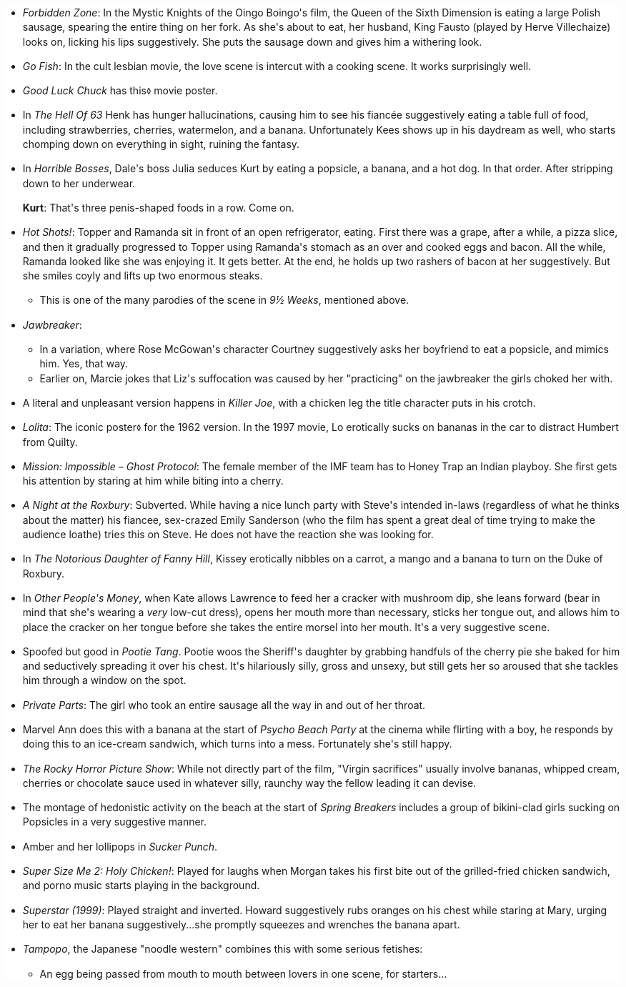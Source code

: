 -   _Forbidden Zone_: In the Mystic Knights of the Oingo Boingo's film, the Queen of the Sixth Dimension is eating a large Polish sausage, spearing the entire thing on her fork. As she's about to eat, her husband, King Fausto (played by Herve Villechaize) looks on, licking his lips suggestively. She puts the sausage down and gives him a withering look.
-   _Go Fish_: In the cult lesbian movie, the love scene is intercut with a cooking scene. It works surprisingly well.
-   _Good Luck Chuck_ has this<small>◊</small> movie poster.
-   In _The Hell Of 63_ Henk has hunger hallucinations, causing him to see his fiancée suggestively eating a table full of food, including strawberries, cherries, watermelon, and a banana. Unfortunately Kees shows up in his daydream as well, who starts chomping down on everything in sight, ruining the fantasy.
-   In _Horrible Bosses_, Dale's boss Julia seduces Kurt by eating a popsicle, a banana, and a hot dog. In that order. After stripping down to her underwear.
    
    **Kurt**: That's three penis-shaped foods in a row. Come on.
    
-   _Hot Shots!_: Topper and Ramanda sit in front of an open refrigerator, eating. First there was a grape, after a while, a pizza slice, and then it gradually progressed to Topper using Ramanda's stomach as an over and cooked eggs and bacon. All the while, Ramanda looked like she was enjoying it. It gets better. At the end, he holds up two rashers of bacon at her suggestively. But she smiles coyly and lifts up two enormous steaks.
    -   This is one of the many parodies of the scene in _9½ Weeks_, mentioned above.
-   _Jawbreaker_:
    -   In a variation, where Rose McGowan's character Courtney suggestively asks her boyfriend to eat a popsicle, and mimics him. Yes, that way.
    -   Earlier on, Marcie jokes that Liz's suffocation was caused by her "practicing" on the jawbreaker the girls choked her with.
-   A literal and unpleasant version happens in _Killer Joe_, with a chicken leg the title character puts in his crotch.
-   _Lolita_: The iconic poster<small>◊</small> for the 1962 version. In the 1997 movie, Lo erotically sucks on bananas in the car to distract Humbert from Quilty.
-   _Mission: Impossible – Ghost Protocol_: The female member of the IMF team has to Honey Trap an Indian playboy. She first gets his attention by staring at him while biting into a cherry.
-   _A Night at the Roxbury_: Subverted. While having a nice lunch party with Steve's intended in-laws (regardless of what he thinks about the matter) his fiancee, sex-crazed Emily Sanderson (who the film has spent a great deal of time trying to make the audience loathe) tries this on Steve. He does not have the reaction she was looking for.
-   In _The Notorious Daughter of Fanny Hill_, Kissey erotically nibbles on a carrot, a mango and a banana to turn on the Duke of Roxbury.
-   In _Other People's Money_, when Kate allows Lawrence to feed her a cracker with mushroom dip, she leans forward (bear in mind that she's wearing a _very_ low-cut dress), opens her mouth more than necessary, sticks her tongue out, and allows him to place the cracker on her tongue before she takes the entire morsel into her mouth. It's a very suggestive scene.
-   Spoofed but good in _Pootie Tang_. Pootie woos the Sheriff's daughter by grabbing handfuls of the cherry pie she baked for him and seductively spreading it over his chest. It's hilariously silly, gross and unsexy, but still gets her so aroused that she tackles him through a window on the spot.
-   _Private Parts_: The girl who took an entire sausage all the way in and out of her throat.
-   Marvel Ann does this with a banana at the start of _Psycho Beach Party_ at the cinema while flirting with a boy, he responds by doing this to an ice-cream sandwich, which turns into a mess. Fortunately she's still happy.
-   _The Rocky Horror Picture Show_: While not directly part of the film, "Virgin sacrifices" usually involve bananas, whipped cream, cherries or chocolate sauce used in whatever silly, raunchy way the fellow leading it can devise.
-   The montage of hedonistic activity on the beach at the start of _Spring Breakers_ includes a group of bikini-clad girls sucking on Popsicles in a very suggestive manner.
-   Amber and her lollipops in _Sucker Punch_.
-   _Super Size Me 2: Holy Chicken!_: Played for laughs when Morgan takes his first bite out of the grilled-fried chicken sandwich, and porno music starts playing in the background.
-   _Superstar (1999)_: Played straight and inverted. Howard suggestively rubs oranges on his chest while staring at Mary, urging her to eat her banana suggestively...she promptly squeezes and wrenches the banana apart.
-   _Tampopo_, the Japanese "noodle western" combines this with some serious fetishes:
    -   An egg being passed from mouth to mouth between lovers in one scene, for starters...